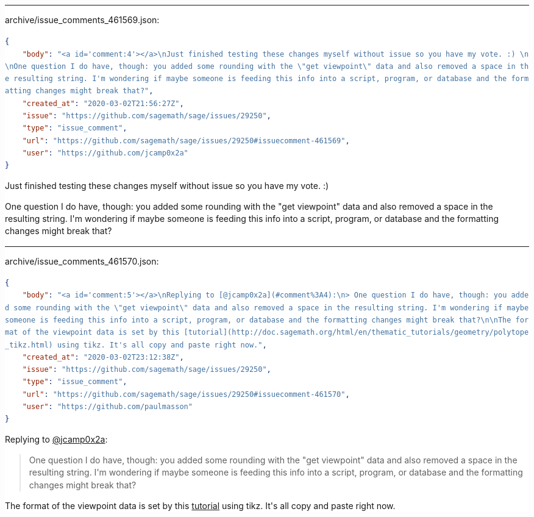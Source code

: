 

---

archive/issue_comments_461569.json:
```json
{
    "body": "<a id='comment:4'></a>\nJust finished testing these changes myself without issue so you have my vote. :) \n\nOne question I do have, though: you added some rounding with the \"get viewpoint\" data and also removed a space in the resulting string. I'm wondering if maybe someone is feeding this info into a script, program, or database and the formatting changes might break that?",
    "created_at": "2020-03-02T21:56:27Z",
    "issue": "https://github.com/sagemath/sage/issues/29250",
    "type": "issue_comment",
    "url": "https://github.com/sagemath/sage/issues/29250#issuecomment-461569",
    "user": "https://github.com/jcamp0x2a"
}
```

<a id='comment:4'></a>
Just finished testing these changes myself without issue so you have my vote. :) 

One question I do have, though: you added some rounding with the "get viewpoint" data and also removed a space in the resulting string. I'm wondering if maybe someone is feeding this info into a script, program, or database and the formatting changes might break that?



---

archive/issue_comments_461570.json:
```json
{
    "body": "<a id='comment:5'></a>\nReplying to [@jcamp0x2a](#comment%3A4):\n> One question I do have, though: you added some rounding with the \"get viewpoint\" data and also removed a space in the resulting string. I'm wondering if maybe someone is feeding this info into a script, program, or database and the formatting changes might break that?\n\nThe format of the viewpoint data is set by this [tutorial](http://doc.sagemath.org/html/en/thematic_tutorials/geometry/polytope_tikz.html) using tikz. It's all copy and paste right now.",
    "created_at": "2020-03-02T23:12:38Z",
    "issue": "https://github.com/sagemath/sage/issues/29250",
    "type": "issue_comment",
    "url": "https://github.com/sagemath/sage/issues/29250#issuecomment-461570",
    "user": "https://github.com/paulmasson"
}
```

<a id='comment:5'></a>
Replying to [@jcamp0x2a](#comment%3A4):
> One question I do have, though: you added some rounding with the "get viewpoint" data and also removed a space in the resulting string. I'm wondering if maybe someone is feeding this info into a script, program, or database and the formatting changes might break that?

The format of the viewpoint data is set by this [tutorial](http://doc.sagemath.org/html/en/thematic_tutorials/geometry/polytope_tikz.html) using tikz. It's all copy and paste right now.

